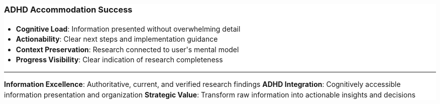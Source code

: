 ### ADHD Accommodation Success
- **Cognitive Load**: Information presented without overwhelming detail
- **Actionability**: Clear next steps and implementation guidance
- **Context Preservation**: Research connected to user's mental model
- **Progress Visibility**: Clear indication of research completeness

---

**Information Excellence**: Authoritative, current, and verified research findings
**ADHD Integration**: Cognitively accessible information presentation and organization
**Strategic Value**: Transform raw information into actionable insights and decisions